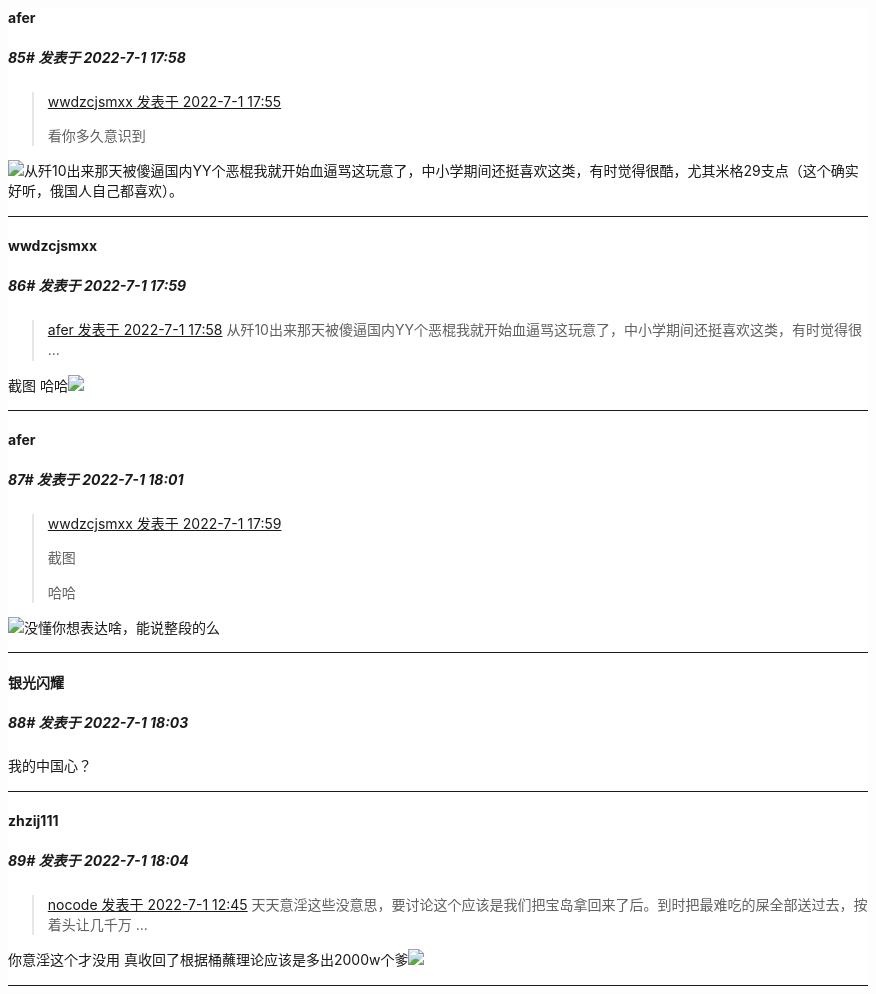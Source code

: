 ####  afer  
##### 85#       发表于 2022-7-1 17:58

<blockquote><a href="httphttps://bbs.saraba1st.com/2b/forum.php?mod=redirect&amp;goto=findpost&amp;pid=56487867&amp;ptid=2078816" target="_blank">wwdzcjsmxx 发表于 2022-7-1 17:55</a>

看你多久意识到</blockquote>
<img src="https://static.saraba1st.com/image/smiley/face2017/067.png" referrerpolicy="no-referrer">从歼10出来那天被傻逼国内YY个恶棍我就开始血逼骂这玩意了，中小学期间还挺喜欢这类，有时觉得很酷，尤其米格29支点（这个确实好听，俄国人自己都喜欢）。

*****

####  wwdzcjsmxx  
##### 86#       发表于 2022-7-1 17:59

<blockquote><a href="httphttps://bbs.saraba1st.com/2b/forum.php?mod=redirect&amp;goto=findpost&amp;pid=56487897&amp;ptid=2078816" target="_blank">afer 发表于 2022-7-1 17:58</a>
从歼10出来那天被傻逼国内YY个恶棍我就开始血逼骂这玩意了，中小学期间还挺喜欢这类，有时觉得很 ...</blockquote>
截图
哈哈<img src="https://static.saraba1st.com/image/smiley/face2017/067.png" referrerpolicy="no-referrer">

*****

####  afer  
##### 87#       发表于 2022-7-1 18:01

<blockquote><a href="httphttps://bbs.saraba1st.com/2b/forum.php?mod=redirect&amp;goto=findpost&amp;pid=56487916&amp;ptid=2078816" target="_blank">wwdzcjsmxx 发表于 2022-7-1 17:59</a>

截图

哈哈</blockquote>
<img src="https://static.saraba1st.com/image/smiley/face2017/067.png" referrerpolicy="no-referrer">没懂你想表达啥，能说整段的么



*****

####  银光闪耀  
##### 88#       发表于 2022-7-1 18:03

我的中国心？

*****

####  zhzij111  
##### 89#       发表于 2022-7-1 18:04

<blockquote><a href="httphttps://bbs.saraba1st.com/2b/forum.php?mod=redirect&amp;goto=findpost&amp;pid=56484042&amp;ptid=2078816" target="_blank">nocode 发表于 2022-7-1 12:45</a>
天天意淫这些没意思，要讨论这个应该是我们把宝岛拿回来了后。到时把最难吃的屎全部送过去，按着头让几千万 ...</blockquote>
你意淫这个才没用 真收回了根据桶蘸理论应该是多出2000w个爹<img src="https://static.saraba1st.com/image/smiley/face2017/067.png" referrerpolicy="no-referrer">

*****
